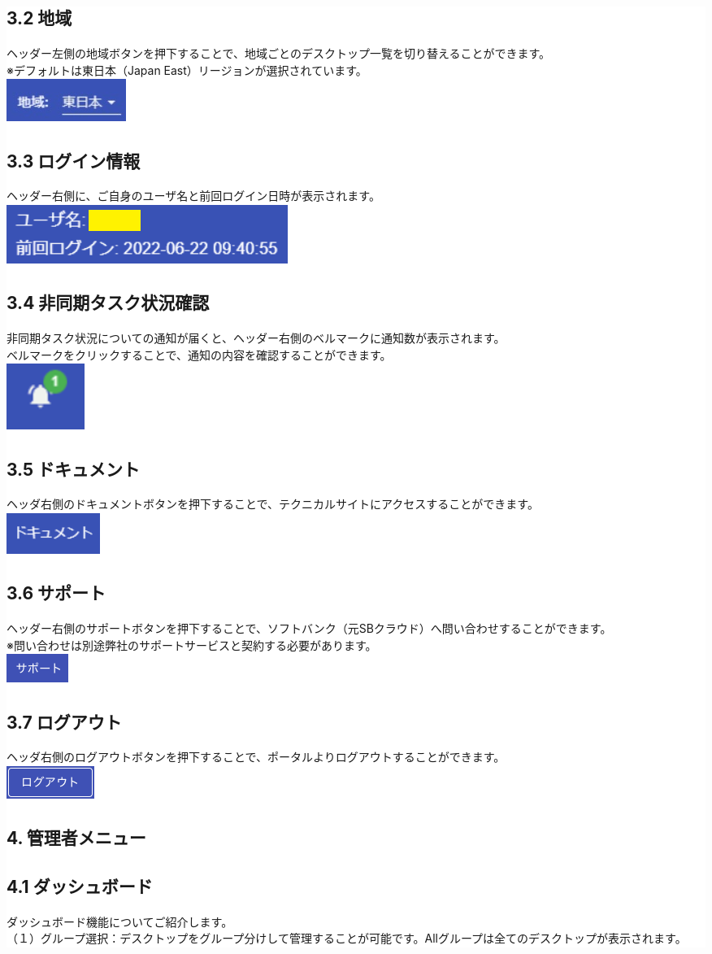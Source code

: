 ## 3.2 地域
ヘッダー左側の地域ボタンを押下することで、地域ごとのデスクトップ一覧を切り替えることができます。  
※デフォルトは東日本（Japan East）リージョンが選択されています。  
![3.2.1](https://raw.githubusercontent.com/sbopsv/cloud-tech/master/content/DaaS/images/DaaS-08-MultiCloud-Azure-AdminManual/3.1.1-region.png)  
## 3.3 ログイン情報
ヘッダー右側に、ご自身のユーザ名と前回ログイン日時が表示されます。  
![3.3.1](https://raw.githubusercontent.com/sbopsv/cloud-tech/master/content/DaaS/images/DaaS-04-Portal-AdminManual/3.2.1-logon-time.png)  
## 3.4 非同期タスク状況確認
非同期タスク状況についての通知が届くと、ヘッダー右側のベルマークに通知数が表示されます。  
ベルマークをクリックすることで、通知の内容を確認することができます。  
![3.4.1](https://raw.githubusercontent.com/sbopsv/cloud-tech/master/content/DaaS/images/DaaS-04-Portal-AdminManual/3.3.1-notification1.png)  
## 3.5 ドキュメント
ヘッダ右側のドキュメントボタンを押下することで、テクニカルサイトにアクセスすることができます。  
![3.5.1](https://raw.githubusercontent.com/sbopsv/cloud-tech/master/content/DaaS/images/DaaS-06-MultiCloud-Alibaba-AdminManual/4.1.4-document.png)  
## 3.6 サポート
ヘッダー右側のサポートボタンを押下することで、ソフトバンク（元SBクラウド）へ問い合わせすることができます。  
※問い合わせは別途弊社のサポートサービスと契約する必要があります。  
![3.6.1](https://raw.githubusercontent.com/sbopsv/cloud-tech/master/content/DaaS/images/DaaS-02-Portal-Manual/4.1.2-support.png)  
## 3.7 ログアウト
ヘッダ右側のログアウトボタンを押下することで、ポータルよりログアウトすることができます。  
![3.7.1](https://raw.githubusercontent.com/sbopsv/cloud-tech/master/content/DaaS/images/DaaS-02-Portal-Manual/4.1.3-logout.png)  

## 4. 管理者メニュー
## 4.1 ダッシュボード
ダッシュボード機能についてご紹介します。  
（１）グループ選択：デスクトップをグループ分けして管理することが可能です。Allグループは全てのデスクトップが表示されます。  